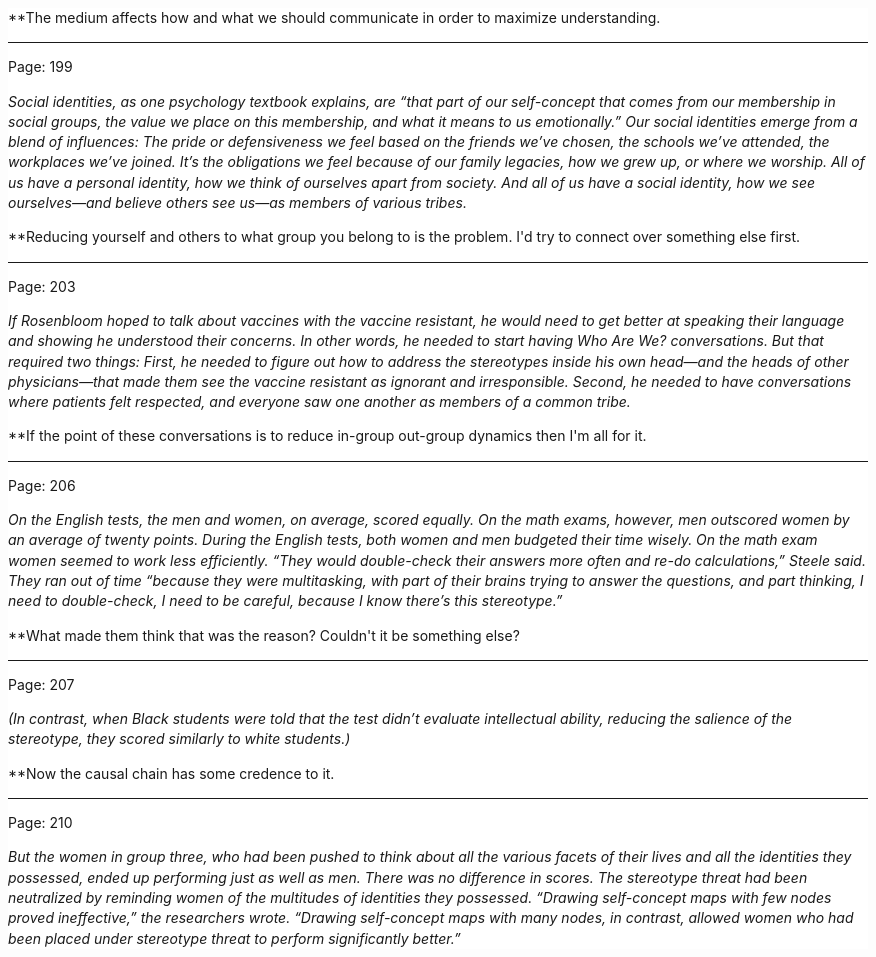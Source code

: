 **The medium affects how and what we should communicate in order to maximize understanding. 

---
Page: 199

*Social identities, as one psychology textbook explains, are “that part of our self-concept that comes from our membership in social groups, the value we place on this membership, and what it means to us emotionally.” Our social identities emerge from a blend of influences: The pride or defensiveness we feel based on the friends we’ve chosen, the schools we’ve attended, the workplaces we’ve joined. It’s the obligations we feel because of our family legacies, how we grew up, or where we worship. All of us have a personal identity, how we think of ourselves apart from society. And all of us have a social identity, how we see ourselves—and believe others see us—as members of various tribes.*

**Reducing yourself and others to what group you belong to is the problem. I'd try to connect over something else first. 

---
Page: 203

*If Rosenbloom hoped to talk about vaccines with the vaccine resistant, he would need to get better at speaking their language and showing he understood their concerns. In other words, he needed to start having Who Are We? conversations.
But that required two things:
First, he needed to figure out how to address the stereotypes inside his own head—and the heads of other physicians—that made them see the vaccine resistant as ignorant and irresponsible. 
Second, he needed to have conversations where patients felt respected, and everyone saw one another as members of a common tribe.*

**If the point of these conversations is to reduce in-group out-group dynamics then I'm all for it. 

---
Page: 206

*On the English tests, the men and women, on average, scored equally. On the math exams, however, men outscored women by an average of twenty points. During the English tests, both women and men budgeted their time wisely. On the math exam women seemed to work less efficiently. “They would double-check their answers more often and re-do calculations,” Steele said. They ran out of time “because they were multitasking, with part of their brains trying to answer the questions, and part thinking, I need to double-check, I need to be careful, because I know there’s this stereotype.”*

**What made them think that was the reason? Couldn't it be something else? 

---
Page: 207

*(In contrast, when Black students were told that the test didn’t evaluate intellectual ability, reducing the salience of the stereotype, they scored similarly to white students.)*

**Now the causal chain has some credence to it.

---
Page: 210

*But the women in group three, who had been pushed to think about all the various facets of their lives and all the identities they possessed, ended up performing just as well as men. There was no difference in scores. The stereotype threat had been neutralized by reminding women of the multitudes of identities they possessed. “Drawing self-concept maps with few nodes proved ineffective,” the researchers wrote. “Drawing self-concept maps with many nodes, in contrast, allowed women who had been placed under stereotype threat to perform significantly better.”*
